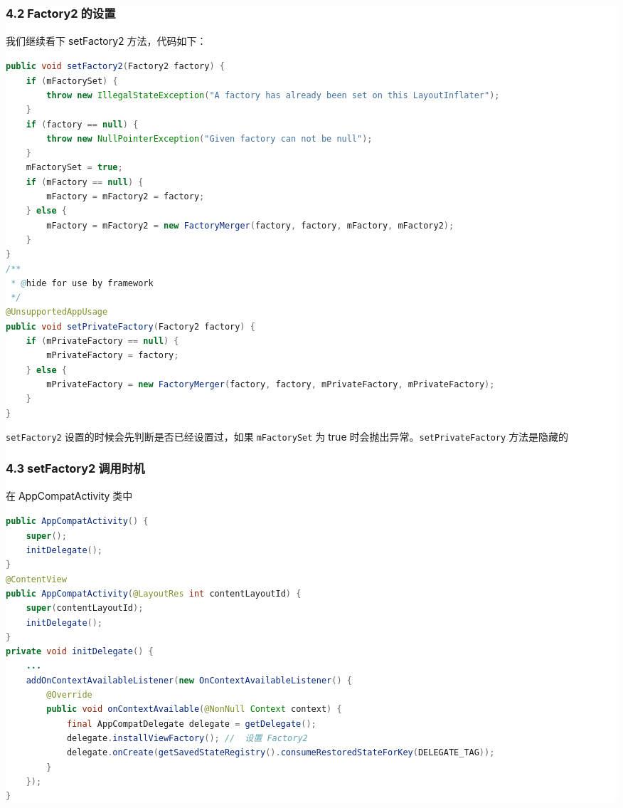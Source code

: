 ### 4.2 Factory2 的设置

我们继续看下 setFactory2 方法，代码如下：

```java
public void setFactory2(Factory2 factory) {
    if (mFactorySet) {
        throw new IllegalStateException("A factory has already been set on this LayoutInflater");
    }
    if (factory == null) {
        throw new NullPointerException("Given factory can not be null");
    }
    mFactorySet = true;
    if (mFactory == null) {
        mFactory = mFactory2 = factory;
    } else {
        mFactory = mFactory2 = new FactoryMerger(factory, factory, mFactory, mFactory2);
    }
}
/**
 * @hide for use by framework
 */
@UnsupportedAppUsage
public void setPrivateFactory(Factory2 factory) {
    if (mPrivateFactory == null) {
        mPrivateFactory = factory;
    } else {
        mPrivateFactory = new FactoryMerger(factory, factory, mPrivateFactory, mPrivateFactory);
    }
}
```

`setFactory2` 设置的时候会先判断是否已经设置过，如果 `mFactorySet` 为 true 时会抛出异常。`setPrivateFactory` 方法是隐藏的

### 4.3  setFactory2 调用时机

在 AppCompatActivity 类中

```java
public AppCompatActivity() {
    super();
    initDelegate();
}
@ContentView
public AppCompatActivity(@LayoutRes int contentLayoutId) {
    super(contentLayoutId);
    initDelegate();
}    
private void initDelegate() {
    ...
    addOnContextAvailableListener(new OnContextAvailableListener() {
        @Override
        public void onContextAvailable(@NonNull Context context) {
            final AppCompatDelegate delegate = getDelegate();
            delegate.installViewFactory(); //  设置 Factory2
            delegate.onCreate(getSavedStateRegistry().consumeRestoredStateForKey(DELEGATE_TAG));
        }
    });
}
```
